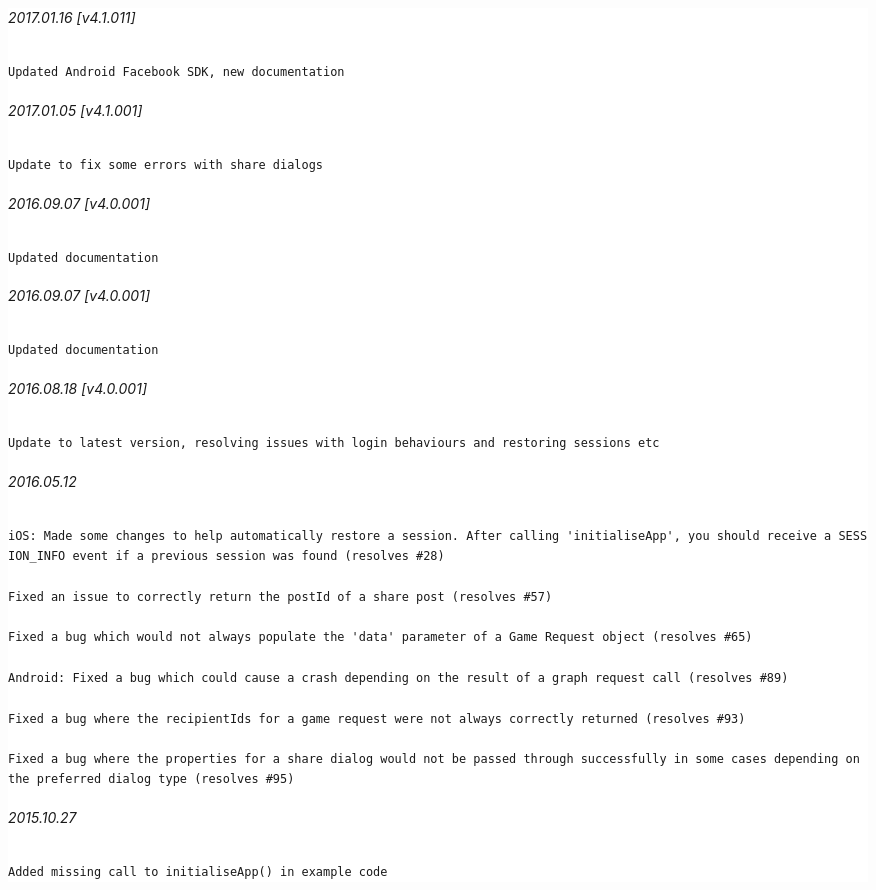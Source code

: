 
###### 2017.01.16 [v4.1.011]

```
Updated Android Facebook SDK, new documentation
```


###### 2017.01.05 [v4.1.001]

```
Update to fix some errors with share dialogs
```


###### 2016.09.07 [v4.0.001]

```
Updated documentation
```


###### 2016.09.07 [v4.0.001]

```
Updated documentation
```


###### 2016.08.18 [v4.0.001]

```
Update to latest version, resolving issues with login behaviours and restoring sessions etc
```

###### 2016.05.12

```
iOS: Made some changes to help automatically restore a session. After calling 'initialiseApp', you should receive a SESSION_INFO event if a previous session was found (resolves #28)

Fixed an issue to correctly return the postId of a share post (resolves #57)

Fixed a bug which would not always populate the 'data' parameter of a Game Request object (resolves #65)

Android: Fixed a bug which could cause a crash depending on the result of a graph request call (resolves #89)

Fixed a bug where the recipientIds for a game request were not always correctly returned (resolves #93)

Fixed a bug where the properties for a share dialog would not be passed through successfully in some cases depending on the preferred dialog type (resolves #95)
```


###### 2015.10.27

```
Added missing call to initialiseApp() in example code
```
